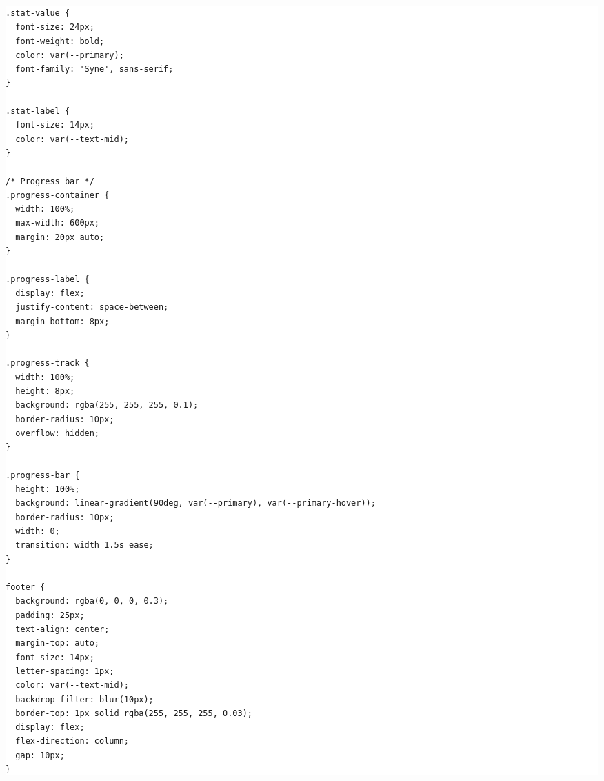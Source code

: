     .stat-value {
      font-size: 24px;
      font-weight: bold;
      color: var(--primary);
      font-family: 'Syne', sans-serif;
    }
    
    .stat-label {
      font-size: 14px;
      color: var(--text-mid);
    }
    
    /* Progress bar */
    .progress-container {
      width: 100%;
      max-width: 600px;
      margin: 20px auto;
    }
    
    .progress-label {
      display: flex;
      justify-content: space-between;
      margin-bottom: 8px;
    }
    
    .progress-track {
      width: 100%;
      height: 8px;
      background: rgba(255, 255, 255, 0.1);
      border-radius: 10px;
      overflow: hidden;
    }
    
    .progress-bar {
      height: 100%;
      background: linear-gradient(90deg, var(--primary), var(--primary-hover));
      border-radius: 10px;
      width: 0;
      transition: width 1.5s ease;
    }
    
    footer {
      background: rgba(0, 0, 0, 0.3);
      padding: 25px;
      text-align: center;
      margin-top: auto;
      font-size: 14px;
      letter-spacing: 1px;
      color: var(--text-mid);
      backdrop-filter: blur(10px);
      border-top: 1px solid rgba(255, 255, 255, 0.03);
      display: flex;
      flex-direction: column;
      gap: 10px;
    }
    